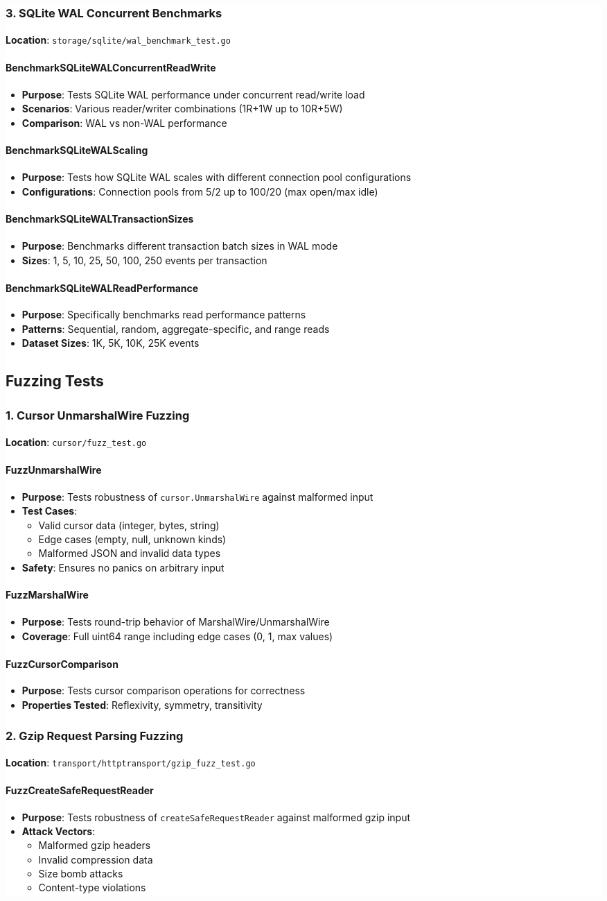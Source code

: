 ### 3. SQLite WAL Concurrent Benchmarks

**Location**: `storage/sqlite/wal_benchmark_test.go`

#### BenchmarkSQLiteWALConcurrentReadWrite
- **Purpose**: Tests SQLite WAL performance under concurrent read/write load
- **Scenarios**: Various reader/writer combinations (1R+1W up to 10R+5W)
- **Comparison**: WAL vs non-WAL performance

#### BenchmarkSQLiteWALScaling
- **Purpose**: Tests how SQLite WAL scales with different connection pool configurations
- **Configurations**: Connection pools from 5/2 up to 100/20 (max open/max idle)

#### BenchmarkSQLiteWALTransactionSizes
- **Purpose**: Benchmarks different transaction batch sizes in WAL mode
- **Sizes**: 1, 5, 10, 25, 50, 100, 250 events per transaction

#### BenchmarkSQLiteWALReadPerformance
- **Purpose**: Specifically benchmarks read performance patterns
- **Patterns**: Sequential, random, aggregate-specific, and range reads
- **Dataset Sizes**: 1K, 5K, 10K, 25K events

## Fuzzing Tests

### 1. Cursor UnmarshalWire Fuzzing

**Location**: `cursor/fuzz_test.go`

#### FuzzUnmarshalWire
- **Purpose**: Tests robustness of `cursor.UnmarshalWire` against malformed input
- **Test Cases**: 
  - Valid cursor data (integer, bytes, string)
  - Edge cases (empty, null, unknown kinds)
  - Malformed JSON and invalid data types
- **Safety**: Ensures no panics on arbitrary input

#### FuzzMarshalWire
- **Purpose**: Tests round-trip behavior of MarshalWire/UnmarshalWire
- **Coverage**: Full uint64 range including edge cases (0, 1, max values)

#### FuzzCursorComparison
- **Purpose**: Tests cursor comparison operations for correctness
- **Properties Tested**: Reflexivity, symmetry, transitivity

### 2. Gzip Request Parsing Fuzzing

**Location**: `transport/httptransport/gzip_fuzz_test.go`

#### FuzzCreateSafeRequestReader
- **Purpose**: Tests robustness of `createSafeRequestReader` against malformed gzip input
- **Attack Vectors**:
  - Malformed gzip headers
  - Invalid compression data
  - Size bomb attacks
  - Content-type violations
